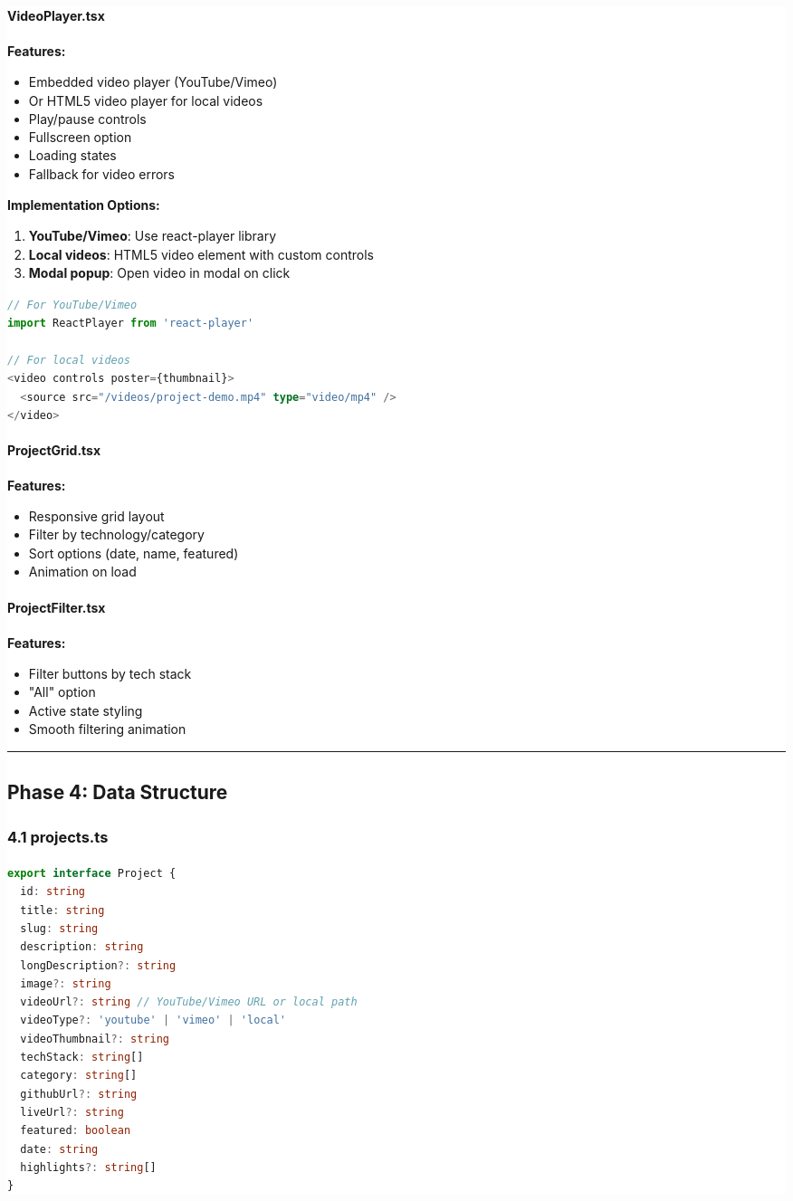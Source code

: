 
#### VideoPlayer.tsx
**Features:**
- Embedded video player (YouTube/Vimeo)
- Or HTML5 video player for local videos
- Play/pause controls
- Fullscreen option
- Loading states
- Fallback for video errors

**Implementation Options:**
1. **YouTube/Vimeo**: Use react-player library
2. **Local videos**: HTML5 video element with custom controls
3. **Modal popup**: Open video in modal on click

```typescript
// For YouTube/Vimeo
import ReactPlayer from 'react-player'

// For local videos
<video controls poster={thumbnail}>
  <source src="/videos/project-demo.mp4" type="video/mp4" />
</video>
```

#### ProjectGrid.tsx
**Features:**
- Responsive grid layout
- Filter by technology/category
- Sort options (date, name, featured)
- Animation on load

#### ProjectFilter.tsx
**Features:**
- Filter buttons by tech stack
- "All" option
- Active state styling
- Smooth filtering animation

---

## Phase 4: Data Structure

### 4.1 projects.ts

```typescript
export interface Project {
  id: string
  title: string
  slug: string
  description: string
  longDescription?: string
  image?: string
  videoUrl?: string // YouTube/Vimeo URL or local path
  videoType?: 'youtube' | 'vimeo' | 'local'
  videoThumbnail?: string
  techStack: string[]
  category: string[]
  githubUrl?: string
  liveUrl?: string
  featured: boolean
  date: string
  highlights?: string[]
}

```